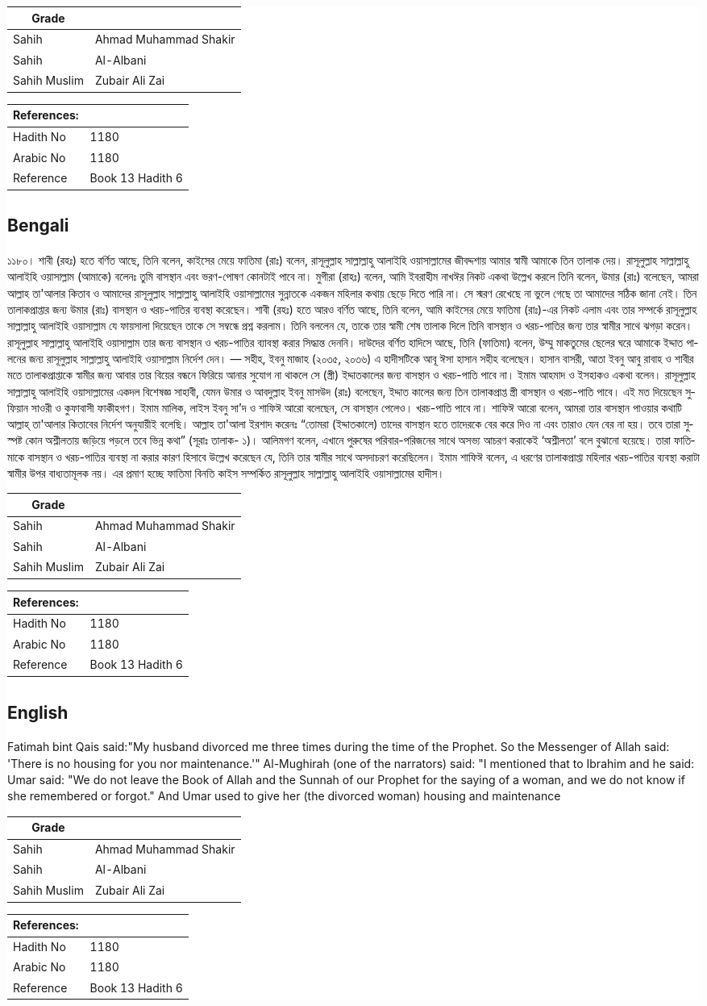 <div style={{backgroundColor:'#f8f9fa',padding:20, marginBottom: 10}}><table> <thead> <tr> <th>Grade</th> <th></th> </tr> </thead> <tbody> <tr><td>Sahih</td><td>Ahmad Muhammad Shakir</td></tr><tr><td>Sahih</td><td>Al-Albani</td></tr><tr><td>Sahih Muslim</td><td>Zubair Ali Zai</td></tr></tbody></table><table> <thead> <tr> <th>References:</th> <th></th> </tr> </thead> <tbody><tr><td>Hadith No</td><td>1180</td></tr><tr><td>Arabic No</td><td>1180</td></tr><tr><td>Reference</td><td>Book 13 Hadith 6</td></tr></tbody></table></div>

## Bengali


<div dir="ltr" lang="bn" style={{fontSize:'larger',backgroundColor:'#f8f9fa',padding:20}}>
১১৮০। শাবী (রহঃ) হতে বর্ণিত আছে, তিনি বলেন, কাইসের মেয়ে ফাতিমা (রাঃ) বলেন, রাসূলুল্লাহ সাল্লাল্লাহু আলাইহি ওয়াসাল্লামের জীবদ্দশায় আমার স্বামী আমাকে তিন তালাক দেয়। রাসূলুল্লাহ সাল্লাল্লাহু আলাইহি ওয়াসাল্লাম (আমাকে) বলেনঃ তুমি বাসস্থান এবং ভরণ-পোষণ কোনটাই পাবে না। মুগীরা (রাহঃ) বলেন, আমি ইবরাহীম নাখঈর নিকট একথা উল্লেখ করলে তিনি বলেন, উমার (রাঃ) বলেছেন, আমরা আল্লাহ তা'আলার কিতাব ও আমাদের রাসূলুল্লাহ সাল্লাল্লাহু আলাইহি ওয়াসাল্লামের সুন্নাতকে একজন মহিলার কথায় ছেড়ে দিতে পারি না। সে স্মরণ রেখেছে না ভুলে গেছে তা আমাদের সঠিক জানা নেই। তিন তালাকপ্রাপ্তার জন্য উমার (রাঃ) বাসস্থান ও খরচ-পাতির ব্যবস্থা করেছেন। শাবী (রহঃ) হতে আরও বর্ণিত আছে, তিনি বলেন, আমি কাইসের মেয়ে ফাতিমা (রাঃ)-এর নিকট এলাম এবং তার সম্পর্কে রাসূলুল্লাহ সাল্লাল্লাহু আলাইহি ওয়াসাল্লাম যে ফায়সালা দিয়েছেন তাকে সে সম্বন্ধে প্রশ্ন করলাম। তিনি বললেন যে, তাকে তার স্বামী শেষ তালাক দিলে তিনি বাসস্থান ও খরচ-পাতির জন্য তার স্বামীর সাথে ঝগড়া করেন। রাসূলুল্লাহ সাল্লাল্লাহু আলাইহি ওয়াসাল্লাম তার জন্য বাসস্থান ও খরচ-পাতির ব্যাবস্থা করার সিদ্ধান্ত দেননি। দাউদের বর্ণিত হাদিসে আছে, তিনি (ফাতিমা) বলেন, উম্মু মাকতুমের ছেলের ঘরে আমাকে ইদ্দাত পালনের জন্য রাসূলুল্লাহ সাল্লাল্লাহু আলাইহি ওয়াসাল্লাম নির্দেশ দেন। — সহীহ, ইবনু মাজাহ (২০৩৫, ২০৩৬) এ হাদীসটিকে আবূ ঈসা হাসান সহীহ বলেছেন। হাসান বাসরী, আতা ইবনু আবু রাবাহ ও শাবীর মতে তালাকপ্রাপ্তাকে স্বামীর জন্য আবার তার বিয়ের বন্ধনে ফিরিয়ে আনার সুযোগ না থাকলে সে (স্ত্রী) ইদ্দাতকালের জন্য বাসস্থান ও খরচ-পাতি পাবে না। ইমাম আহমাদ ও ইসহাকও একথা বলেন। রাসূলুল্লাহ সাল্লাল্লাহু আলাইহি ওয়াসাল্লামের একদল বিশেষজ্ঞ সাহাবী, যেমন উমার ও আবদুল্লাহ ইবনু মাসউদ (রাঃ) বলেছেন, ইদ্দাত কালের জন্য তিন তালাকপ্রাপ্ত স্ত্রী বাসস্থান ও খরচ-পাতি পাবে। এই মত দিয়েছেন সুফিয়ান সাওরী ও কুফাবাসী ফাকীহগণ। ইমাম মালিক, লাইস ইবনু সা’দ ও শাফিঈ আরো বলেছেন, সে বাসস্থান পেলেও। খরচ-পাতি পাবে না। শাফিঈ আরো বলেন, আমরা তার বাসস্থান পাওয়ার কথাটি আল্লাহ্ তা'আলার কিতাবের নির্দেশ অনুযায়ীই বলেছি। আল্লাহ তা'আলা ইরশাদ করেনঃ “তোমরা (ইদ্দাতকালে) তাদের বাসস্থান হতে তাদেরকে বের করে দিও না এবং তারাও যেন বের না হয়। তবে তারা সুস্পষ্ট কোন অশ্লীলতায় জড়িয়ে পড়লে তবে ভিন্ন কথা” (সূরাঃ তালাক- ১)। আলিমগণ বলেন, এখানে পুরুষের পরিবার-পরিজনের সাথে অসভ্য আচরণ করাকেই ‘অশ্লীলতা’ বলে বুঝানো হয়েছে। তারা ফাতিমাকে বাসস্থান ও খরচ-পাতির ব্যবস্থা না করার কারণ হিসাবে উল্লেখ করেছেন যে, তিনি তার স্বামীর সাথে অসদাচরণ করেছিলেন। ইমাম শাফিঈ বলেন, এ ধরণের তালাকপ্রাপ্তা মহিলার খরচ-পাতির ব্যবস্থা করাটা স্বামীর উপর বাধ্যতামূলক নয়। এর প্রমাণ হচ্ছে ফাতিমা বিনতি কাইস সম্পর্কিত রাসূলুল্লাহ সাল্লাল্লাহু আলাইহি ওয়াসাল্লামের হাদীস।
</div>
<div style={{backgroundColor:'#f8f9fa',padding:20, marginBottom: 10}}><table> <thead> <tr> <th>Grade</th> <th></th> </tr> </thead> <tbody> <tr><td>Sahih</td><td>Ahmad Muhammad Shakir</td></tr><tr><td>Sahih</td><td>Al-Albani</td></tr><tr><td>Sahih Muslim</td><td>Zubair Ali Zai</td></tr></tbody></table><table> <thead> <tr> <th>References:</th> <th></th> </tr> </thead> <tbody><tr><td>Hadith No</td><td>1180</td></tr><tr><td>Arabic No</td><td>1180</td></tr><tr><td>Reference</td><td>Book 13 Hadith 6</td></tr></tbody></table></div>

## English


<div dir="ltr" lang="en" style={{fontSize:'larger',backgroundColor:'#f8f9fa',padding:20}}>
Fatimah bint Qais said:"My husband divorced me three times during the time of the Prophet. So the Messenger of Allah said: 'There is no housing for you nor maintenance.'" Al-Mughirah (one of the narrators) said: "I mentioned that to Ibrahim and he said: Umar said: "We do not leave the Book of Allah and the Sunnah of our Prophet for the saying of a woman, and we do not know if she remembered or forgot." And Umar used to give her (the divorced woman) housing and maintenance
</div>
<div style={{backgroundColor:'#f8f9fa',padding:20, marginBottom: 10}}><table> <thead> <tr> <th>Grade</th> <th></th> </tr> </thead> <tbody> <tr><td>Sahih</td><td>Ahmad Muhammad Shakir</td></tr><tr><td>Sahih</td><td>Al-Albani</td></tr><tr><td>Sahih Muslim</td><td>Zubair Ali Zai</td></tr></tbody></table><table> <thead> <tr> <th>References:</th> <th></th> </tr> </thead> <tbody><tr><td>Hadith No</td><td>1180</td></tr><tr><td>Arabic No</td><td>1180</td></tr><tr><td>Reference</td><td>Book 13 Hadith 6</td></tr></tbody></table></div>

